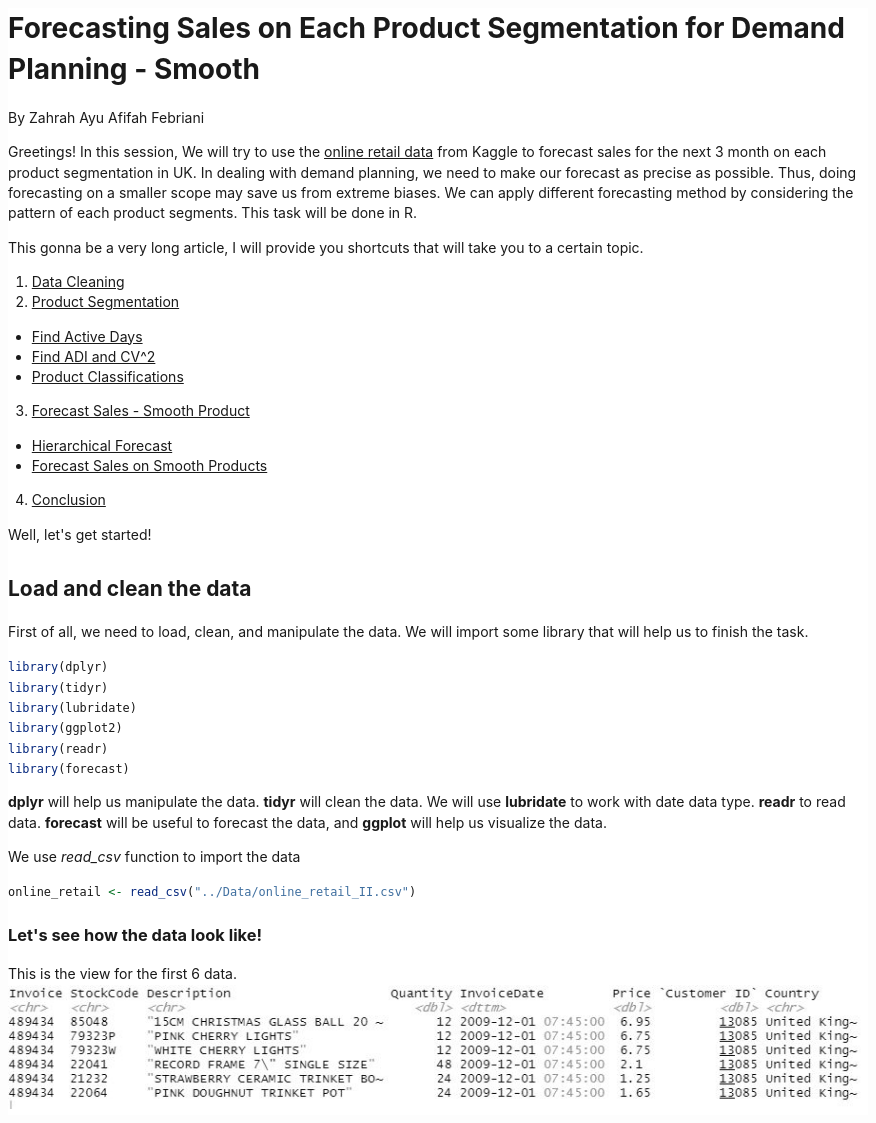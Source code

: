 # Forecasting Sales on Each Product Segmentation for Demand Planning - Smooth
By Zahrah Ayu Afifah Febriani

Greetings! In this session, We will try to use the [online retail data](https://www.kaggle.com/mashlyn/online-retail-ii-uci) from Kaggle to forecast sales for the next 3 month on each product segmentation in UK. In dealing with demand planning, we need to make our forecast as precise as possible. Thus, doing forecasting on a smaller scope may save us from extreme biases. We can apply different forecasting method by considering the pattern of each product segments. This task will be done in R. 

This gonna be a very long article, I will provide you shortcuts that will take you to a certain topic.

1. [Data Cleaning](#load-and-clean-the-data)
1. [Product Segmentation](#product-segmentation)
- [Find Active Days](#find-active-days)  
- [Find ADI and CV^2](#find-adi-and-cv^2)
- [Product Classifications](#product-classifications)
3. [Forecast Sales - Smooth Product](#forecast-sales---smooth-product)
- [Hierarchical Forecast](#hierarchical-forecast)
- [Forecast Sales on Smooth Products](#forecast-sales-on-smooth-products)
4. [Conclusion](#conclusion)

Well, let's get started!

## Load and clean the data
First of all, we need to load, clean, and manipulate the data. We will import some library that will help us to finish the task.

```R
library(dplyr)
library(tidyr)
library(lubridate)
library(ggplot2)
library(readr)
library(forecast)
```
**dplyr** will help us manipulate the data. **tidyr** will clean the data. We will use **lubridate** to work with date data type. **readr** to read data. **forecast** will be useful to forecast the data, and **ggplot** will help us visualize the data. 

We use _read_csv_ function to import the data
```R
online_retail <- read_csv("../Data/online_retail_II.csv")
```
### Let's see how the data look like!
This is the view for the first 6 data.
![Data Head](/Images/head_data.jpg)
